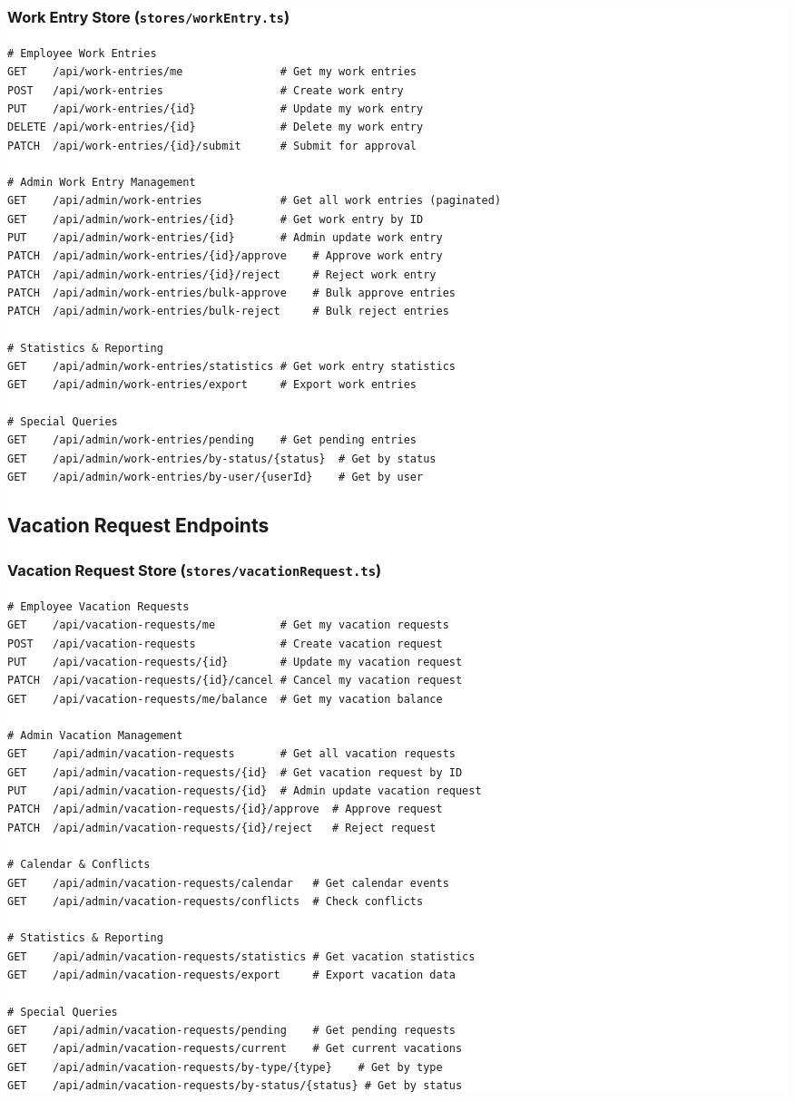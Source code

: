 ### Work Entry Store (`stores/workEntry.ts`)

```
# Employee Work Entries
GET    /api/work-entries/me               # Get my work entries
POST   /api/work-entries                  # Create work entry
PUT    /api/work-entries/{id}             # Update my work entry
DELETE /api/work-entries/{id}             # Delete my work entry
PATCH  /api/work-entries/{id}/submit      # Submit for approval

# Admin Work Entry Management
GET    /api/admin/work-entries            # Get all work entries (paginated)
GET    /api/admin/work-entries/{id}       # Get work entry by ID
PUT    /api/admin/work-entries/{id}       # Admin update work entry
PATCH  /api/admin/work-entries/{id}/approve    # Approve work entry
PATCH  /api/admin/work-entries/{id}/reject     # Reject work entry
PATCH  /api/admin/work-entries/bulk-approve    # Bulk approve entries
PATCH  /api/admin/work-entries/bulk-reject     # Bulk reject entries

# Statistics & Reporting
GET    /api/admin/work-entries/statistics # Get work entry statistics
GET    /api/admin/work-entries/export     # Export work entries

# Special Queries
GET    /api/admin/work-entries/pending    # Get pending entries
GET    /api/admin/work-entries/by-status/{status}  # Get by status
GET    /api/admin/work-entries/by-user/{userId}    # Get by user
```

## Vacation Request Endpoints

### Vacation Request Store (`stores/vacationRequest.ts`)

```
# Employee Vacation Requests
GET    /api/vacation-requests/me          # Get my vacation requests
POST   /api/vacation-requests             # Create vacation request
PUT    /api/vacation-requests/{id}        # Update my vacation request
PATCH  /api/vacation-requests/{id}/cancel # Cancel my vacation request
GET    /api/vacation-requests/me/balance  # Get my vacation balance

# Admin Vacation Management
GET    /api/admin/vacation-requests       # Get all vacation requests
GET    /api/admin/vacation-requests/{id}  # Get vacation request by ID
PUT    /api/admin/vacation-requests/{id}  # Admin update vacation request
PATCH  /api/admin/vacation-requests/{id}/approve  # Approve request
PATCH  /api/admin/vacation-requests/{id}/reject   # Reject request

# Calendar & Conflicts
GET    /api/admin/vacation-requests/calendar   # Get calendar events
GET    /api/admin/vacation-requests/conflicts  # Check conflicts

# Statistics & Reporting
GET    /api/admin/vacation-requests/statistics # Get vacation statistics
GET    /api/admin/vacation-requests/export     # Export vacation data

# Special Queries
GET    /api/admin/vacation-requests/pending    # Get pending requests
GET    /api/admin/vacation-requests/current    # Get current vacations
GET    /api/admin/vacation-requests/by-type/{type}    # Get by type
GET    /api/admin/vacation-requests/by-status/{status} # Get by status
```
